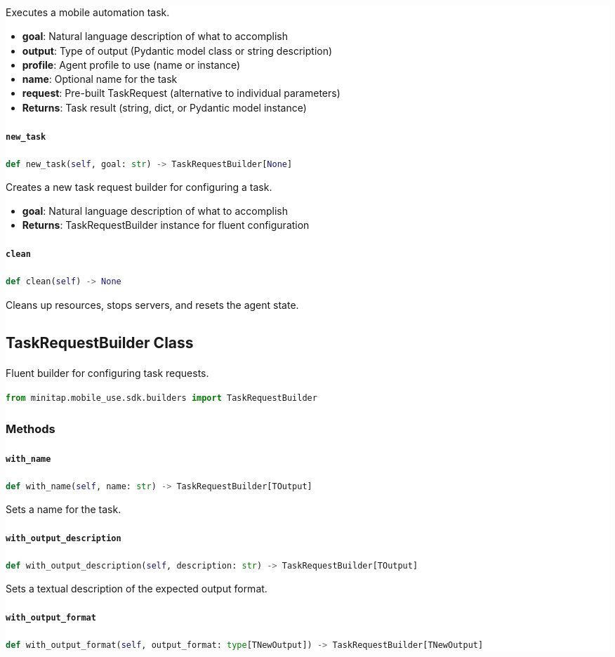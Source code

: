 Executes a mobile automation task.

- **goal**: Natural language description of what to accomplish
- **output**: Type of output (Pydantic model class or string description)
- **profile**: Agent profile to use (name or instance)
- **name**: Optional name for the task
- **request**: Pre-built TaskRequest (alternative to individual parameters)
- **Returns**: Task result (string, dict, or Pydantic model instance)

#### `new_task`

```python
def new_task(self, goal: str) -> TaskRequestBuilder[None]
```

Creates a new task request builder for configuring a task.

- **goal**: Natural language description of what to accomplish
- **Returns**: TaskRequestBuilder instance for fluent configuration

#### `clean`

```python
def clean(self) -> None
```

Cleans up resources, stops servers, and resets the agent state.

## TaskRequestBuilder Class

Fluent builder for configuring task requests.

```python
from minitap.mobile_use.sdk.builders import TaskRequestBuilder
```

### Methods

#### `with_name`

```python
def with_name(self, name: str) -> TaskRequestBuilder[TOutput]
```

Sets a name for the task.

#### `with_output_description`

```python
def with_output_description(self, description: str) -> TaskRequestBuilder[TOutput]
```

Sets a textual description of the expected output format.

#### `with_output_format`

```python
def with_output_format(self, output_format: type[TNewOutput]) -> TaskRequestBuilder[TNewOutput]
```
